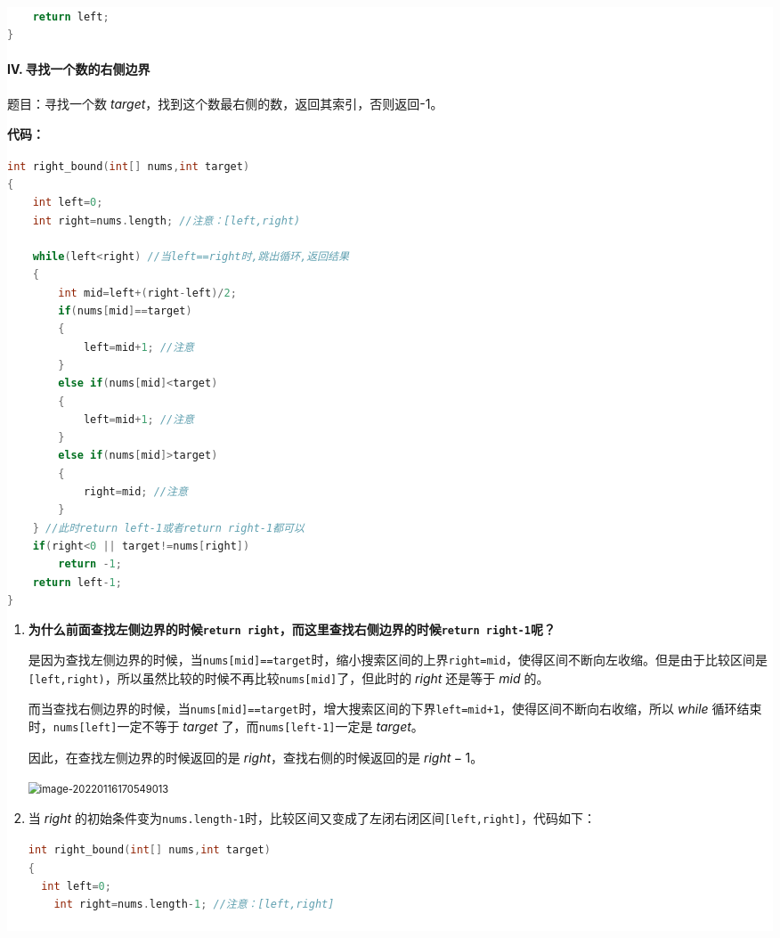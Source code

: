    ```C++
       return left;
   }
   ```

   #### IV. 寻找一个数的右侧边界

   题目：寻找一个数 $target$，找到这个数最右侧的数，返回其索引，否则返回-1。

   **代码：**

   ```C++
   int right_bound(int[] nums,int target)
   {
       int left=0;
       int right=nums.length; //注意：[left,right)
       
       while(left<right) //当left==right时,跳出循环,返回结果
       {
           int mid=left+(right-left)/2;
           if(nums[mid]==target)
           {
               left=mid+1; //注意
           }
           else if(nums[mid]<target)
           {
               left=mid+1; //注意
           }
           else if(nums[mid]>target)
           {
               right=mid; //注意
           }
       } //此时return left-1或者return right-1都可以
       if(right<0 || target!=nums[right])
           return -1;
       return left-1;
   }
   ```

   1. **为什么前面查找左侧边界的时候`return right`，而这里查找右侧边界的时候`return right-1`呢？**

      是因为查找左侧边界的时候，当`nums[mid]==target`时，缩小搜索区间的上界`right=mid`，使得区间不断向左收缩。但是由于比较区间是`[left,right)`，所以虽然比较的时候不再比较`nums[mid]`了，但此时的 $right$ 还是等于 $mid$ 的。

      而当查找右侧边界的时候，当`nums[mid]==target`时，增大搜索区间的下界`left=mid+1`，使得区间不断向右收缩，所以 $while$ 循环结束时，`nums[left]`一定不等于 $target$ 了，而`nums[left-1]`一定是 $target$。

      因此，在查找左侧边界的时候返回的是 $right$，查找右侧的时候返回的是 $right-1$。

      <img src="C:\Users\hongdou\AppData\Roaming\Typora\typora-user-images\image-20220116170549013.png" alt="image-20220116170549013" style="zoom:80%;" />

   2. 当 $right$ 的初始条件变为`nums.length-1`时，比较区间又变成了左闭右闭区间`[left,right]`，代码如下：

      ```C++
      int right_bound(int[] nums,int target)
      {
      	int left=0;
          int right=nums.length-1; //注意：[left,right]
          